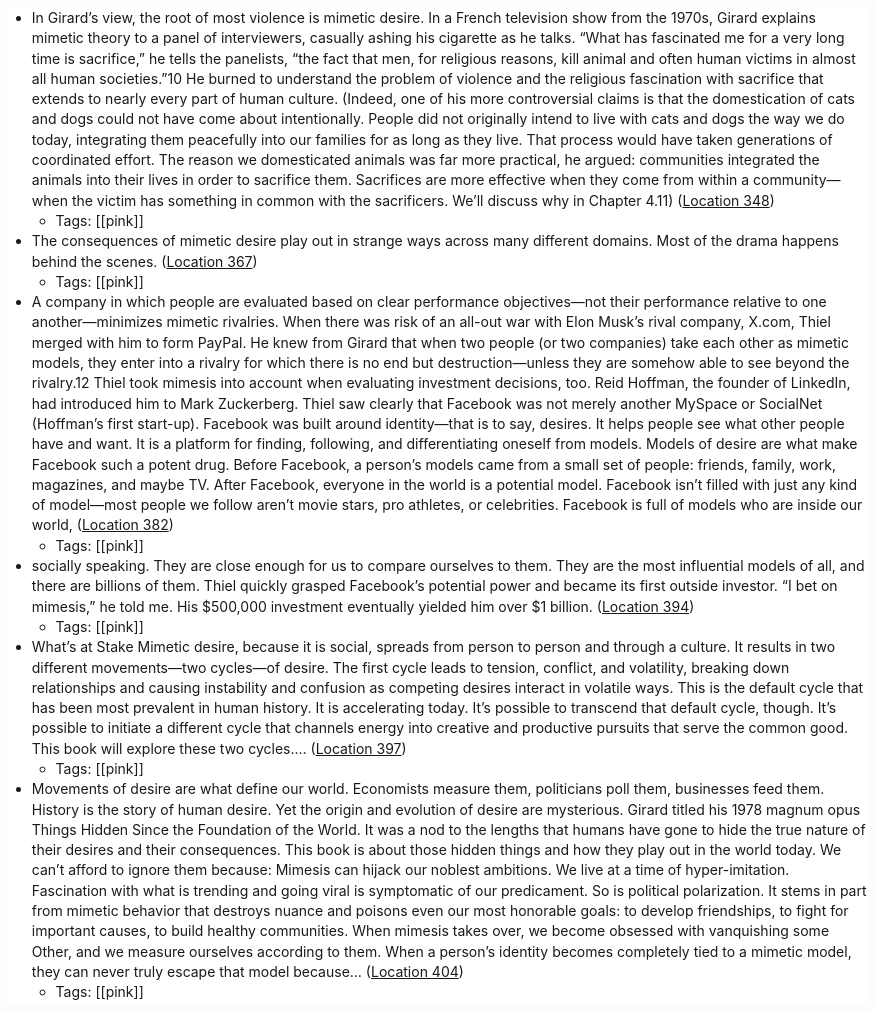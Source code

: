 - In Girard’s view, the root of most violence is mimetic desire. In a French television show from the 1970s, Girard explains mimetic theory to a panel of interviewers, casually ashing his cigarette as he talks. “What has fascinated me for a very long time is sacrifice,” he tells the panelists, “the fact that men, for religious reasons, kill animal and often human victims in almost all human societies.”10 He burned to understand the problem of violence and the religious fascination with sacrifice that extends to nearly every part of human culture. (Indeed, one of his more controversial claims is that the domestication of cats and dogs could not have come about intentionally. People did not originally intend to live with cats and dogs the way we do today, integrating them peacefully into our families for as long as they live. That process would have taken generations of coordinated effort. The reason we domesticated animals was far more practical, he argued: communities integrated the animals into their lives in order to sacrifice them. Sacrifices are more effective when they come from within a community—when the victim has something in common with the sacrificers. We’ll discuss why in Chapter 4.11) ([Location 348](https://readwise.io/to_kindle?action=open&asin=B08FZ8QTP4&location=348))
    - Tags: [[pink]] 
- The consequences of mimetic desire play out in strange ways across many different domains. Most of the drama happens behind the scenes. ([Location 367](https://readwise.io/to_kindle?action=open&asin=B08FZ8QTP4&location=367))
    - Tags: [[pink]] 
- A company in which people are evaluated based on clear performance objectives—not their performance relative to one another—minimizes mimetic rivalries. When there was risk of an all-out war with Elon Musk’s rival company, X.com, Thiel merged with him to form PayPal. He knew from Girard that when two people (or two companies) take each other as mimetic models, they enter into a rivalry for which there is no end but destruction—unless they are somehow able to see beyond the rivalry.12 Thiel took mimesis into account when evaluating investment decisions, too. Reid Hoffman, the founder of LinkedIn, had introduced him to Mark Zuckerberg. Thiel saw clearly that Facebook was not merely another MySpace or SocialNet (Hoffman’s first start-up). Facebook was built around identity—that is to say, desires. It helps people see what other people have and want. It is a platform for finding, following, and differentiating oneself from models. Models of desire are what make Facebook such a potent drug. Before Facebook, a person’s models came from a small set of people: friends, family, work, magazines, and maybe TV. After Facebook, everyone in the world is a potential model. Facebook isn’t filled with just any kind of model—most people we follow aren’t movie stars, pro athletes, or celebrities. Facebook is full of models who are inside our world, ([Location 382](https://readwise.io/to_kindle?action=open&asin=B08FZ8QTP4&location=382))
    - Tags: [[pink]] 
- socially speaking. They are close enough for us to compare ourselves to them. They are the most influential models of all, and there are billions of them. Thiel quickly grasped Facebook’s potential power and became its first outside investor. “I bet on mimesis,” he told me. His $500,000 investment eventually yielded him over $1 billion. ([Location 394](https://readwise.io/to_kindle?action=open&asin=B08FZ8QTP4&location=394))
    - Tags: [[pink]] 
- What’s at Stake Mimetic desire, because it is social, spreads from person to person and through a culture. It results in two different movements—two cycles—of desire. The first cycle leads to tension, conflict, and volatility, breaking down relationships and causing instability and confusion as competing desires interact in volatile ways. This is the default cycle that has been most prevalent in human history. It is accelerating today. It’s possible to transcend that default cycle, though. It’s possible to initiate a different cycle that channels energy into creative and productive pursuits that serve the common good. This book will explore these two cycles.… ([Location 397](https://readwise.io/to_kindle?action=open&asin=B08FZ8QTP4&location=397))
    - Tags: [[pink]] 
- Movements of desire are what define our world. Economists measure them, politicians poll them, businesses feed them. History is the story of human desire. Yet the origin and evolution of desire are mysterious. Girard titled his 1978 magnum opus Things Hidden Since the Foundation of the World. It was a nod to the lengths that humans have gone to hide the true nature of their desires and their consequences. This book is about those hidden things and how they play out in the world today. We can’t afford to ignore them because: Mimesis can hijack our noblest ambitions. We live at a time of hyper-imitation. Fascination with what is trending and going viral is symptomatic of our predicament. So is political polarization. It stems in part from mimetic behavior that destroys nuance and poisons even our most honorable goals: to develop friendships, to fight for important causes, to build healthy communities. When mimesis takes over, we become obsessed with vanquishing some Other, and we measure ourselves according to them. When a person’s identity becomes completely tied to a mimetic model, they can never truly escape that model because… ([Location 404](https://readwise.io/to_kindle?action=open&asin=B08FZ8QTP4&location=404))
    - Tags: [[pink]] 
